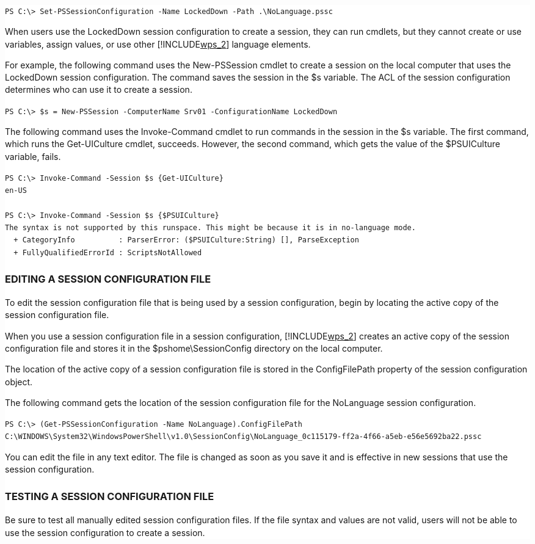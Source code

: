 ```  
PS C:\> Set-PSSessionConfiguration -Name LockedDown -Path .\NoLanguage.pssc  
```  
  
 When users use the LockedDown session configuration to create a session, they can run cmdlets, but they cannot create or use variables, assign values, or use other [!INCLUDE[wps_2]()] language elements.  
  
 For example, the following command uses the New\-PSSession cmdlet to create a session on the local computer that uses the LockedDown session configuration. The command saves the session in the $s variable. The ACL of the session configuration determines who can use it to create a session.  
  
```  
PS C:\> $s = New-PSSession -ComputerName Srv01 -ConfigurationName LockedDown  
```  
  
 The following command uses the Invoke\-Command cmdlet to run commands in the session in the $s variable. The first command, which runs the Get\-UICulture cmdlet, succeeds. However, the second command, which gets the value of the $PSUICulture variable, fails.  
  
```  
PS C:\> Invoke-Command -Session $s {Get-UICulture}  
en-US  
  
PS C:\> Invoke-Command -Session $s {$PSUICulture}  
The syntax is not supported by this runspace. This might be because it is in no-language mode.  
  + CategoryInfo          : ParserError: ($PSUICulture:String) [], ParseException  
  + FullyQualifiedErrorId : ScriptsNotAllowed  
```  
  
### EDITING A SESSION CONFIGURATION FILE  
 To edit the session configuration file that is being used by a session configuration, begin by locating the active copy of the session configuration file.  
  
 When you use a session configuration file in a session configuration, [!INCLUDE[wps_2]()] creates an active copy of the session configuration file and stores it in the $pshome\\SessionConfig directory on the local computer.  
  
 The location of the active copy of a session configuration file is stored in the ConfigFilePath property of the session configuration object.  
  
 The following command gets the location of the session configuration file for the NoLanguage session configuration.  
  
```  
PS C:\> (Get-PSSessionConfiguration -Name NoLanguage).ConfigFilePath  
C:\WINDOWS\System32\WindowsPowerShell\v1.0\SessionConfig\NoLanguage_0c115179-ff2a-4f66-a5eb-e56e5692ba22.pssc  
```  
  
 You can edit the file in any text editor. The file is changed as soon as you save it and is effective in new sessions that use the session configuration.  
  
### TESTING A SESSION CONFIGURATION FILE  
 Be sure to test all manually edited session configuration files. If the file syntax and values are not valid, users will not be able to use the session configuration to create a session.  
  